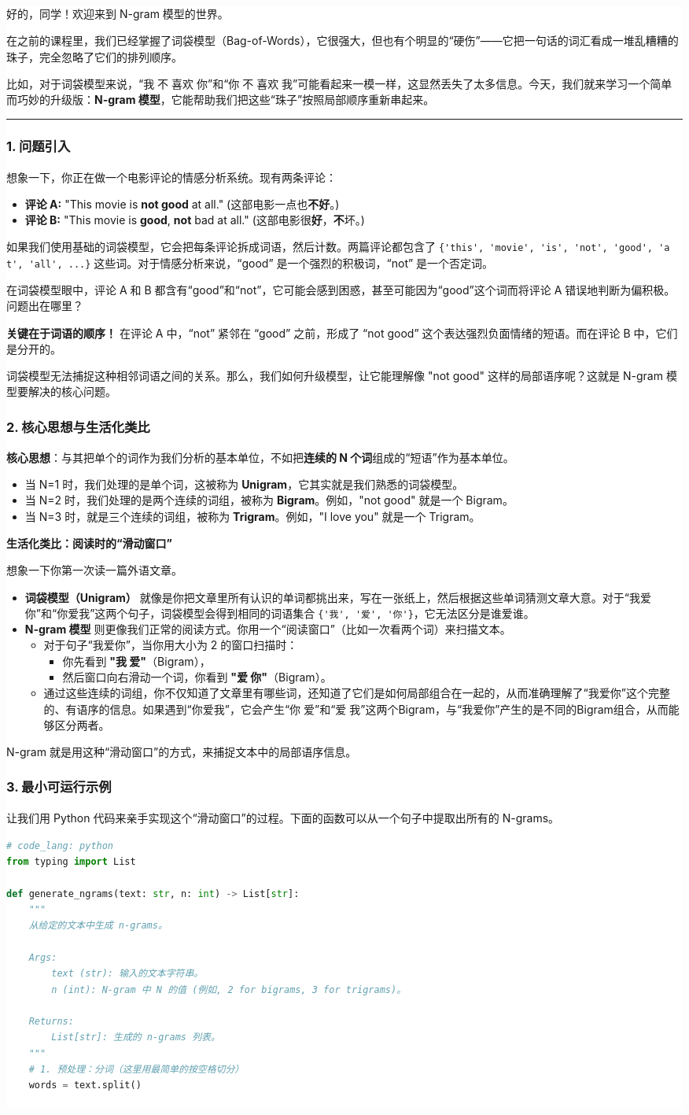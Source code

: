 好的，同学！欢迎来到 N-gram 模型的世界。

在之前的课程里，我们已经掌握了词袋模型（Bag-of-Words），它很强大，但也有个明显的“硬伤”——它把一句话的词汇看成一堆乱糟糟的珠子，完全忽略了它们的排列顺序。

比如，对于词袋模型来说，“我 不 喜欢 你”和“你 不 喜欢 我”可能看起来一模一样，这显然丢失了太多信息。今天，我们就来学习一个简单而巧妙的升级版：**N-gram 模型**，它能帮助我们把这些“珠子”按照局部顺序重新串起来。

---

### 1. 问题引入

想象一下，你正在做一个电影评论的情感分析系统。现有两条评论：

*   **评论 A:** "This movie is **not good** at all." (这部电影一点也**不好**。)
*   **评论 B:** "This movie is **good**, **not** bad at all." (这部电影很**好**，**不**坏。)

如果我们使用基础的词袋模型，它会把每条评论拆成词语，然后计数。两篇评论都包含了 `{'this', 'movie', 'is', 'not', 'good', 'at', 'all', ...}` 这些词。对于情感分析来说，“good” 是一个强烈的积极词，“not” 是一个否定词。

在词袋模型眼中，评论 A 和 B 都含有“good”和“not”，它可能会感到困惑，甚至可能因为“good”这个词而将评论 A 错误地判断为偏积极。问题出在哪里？

**关键在于词语的顺序！** 在评论 A 中，“not” 紧邻在 “good” 之前，形成了 “not good” 这个表达强烈负面情绪的短语。而在评论 B 中，它们是分开的。

词袋模型无法捕捉这种相邻词语之间的关系。那么，我们如何升级模型，让它能理解像 "not good" 这样的局部语序呢？这就是 N-gram 模型要解决的核心问题。

### 2. 核心思想与生活化类比

**核心思想**：与其把单个的词作为我们分析的基本单位，不如把**连续的 N 个词**组成的“短语”作为基本单位。

*   当 N=1 时，我们处理的是单个词，这被称为 **Unigram**，它其实就是我们熟悉的词袋模型。
*   当 N=2 时，我们处理的是两个连续的词组，被称为 **Bigram**。例如，"not good" 就是一个 Bigram。
*   当 N=3 时，就是三个连续的词组，被称为 **Trigram**。例如，"I love you" 就是一个 Trigram。

**生活化类比：阅读时的“滑动窗口”**

想象一下你第一次读一篇外语文章。

*   **词袋模型（Unigram）** 就像是你把文章里所有认识的单词都挑出来，写在一张纸上，然后根据这些单词猜测文章大意。对于“我爱你”和“你爱我”这两个句子，词袋模型会得到相同的词语集合 `{'我', '爱', '你'}`，它无法区分是谁爱谁。
*   **N-gram 模型** 则更像我们正常的阅读方式。你用一个“阅读窗口”（比如一次看两个词）来扫描文本。
    *   对于句子“我爱你”，当你用大小为 2 的窗口扫描时：
        *   你先看到 **"我 爱"**（Bigram），
        *   然后窗口向右滑动一个词，你看到 **"爱 你"**（Bigram）。
    *   通过这些连续的词组，你不仅知道了文章里有哪些词，还知道了它们是如何局部组合在一起的，从而准确理解了“我爱你”这个完整的、有语序的信息。如果遇到“你爱我”，它会产生“你 爱”和“爱 我”这两个Bigram，与“我爱你”产生的是不同的Bigram组合，从而能够区分两者。

N-gram 就是用这种“滑动窗口”的方式，来捕捉文本中的局部语序信息。

### 3. 最小可运行示例

让我们用 Python 代码来亲手实现这个“滑动窗口”的过程。下面的函数可以从一个句子中提取出所有的 N-grams。

```python
# code_lang: python
from typing import List

def generate_ngrams(text: str, n: int) -> List[str]:
    """
    从给定的文本中生成 n-grams。

    Args:
        text (str): 输入的文本字符串。
        n (int): N-gram 中 N 的值 (例如, 2 for bigrams, 3 for trigrams)。

    Returns:
        List[str]: 生成的 n-grams 列表。
    """
    # 1. 预处理：分词（这里用最简单的按空格切分）
    words = text.split()
    
```